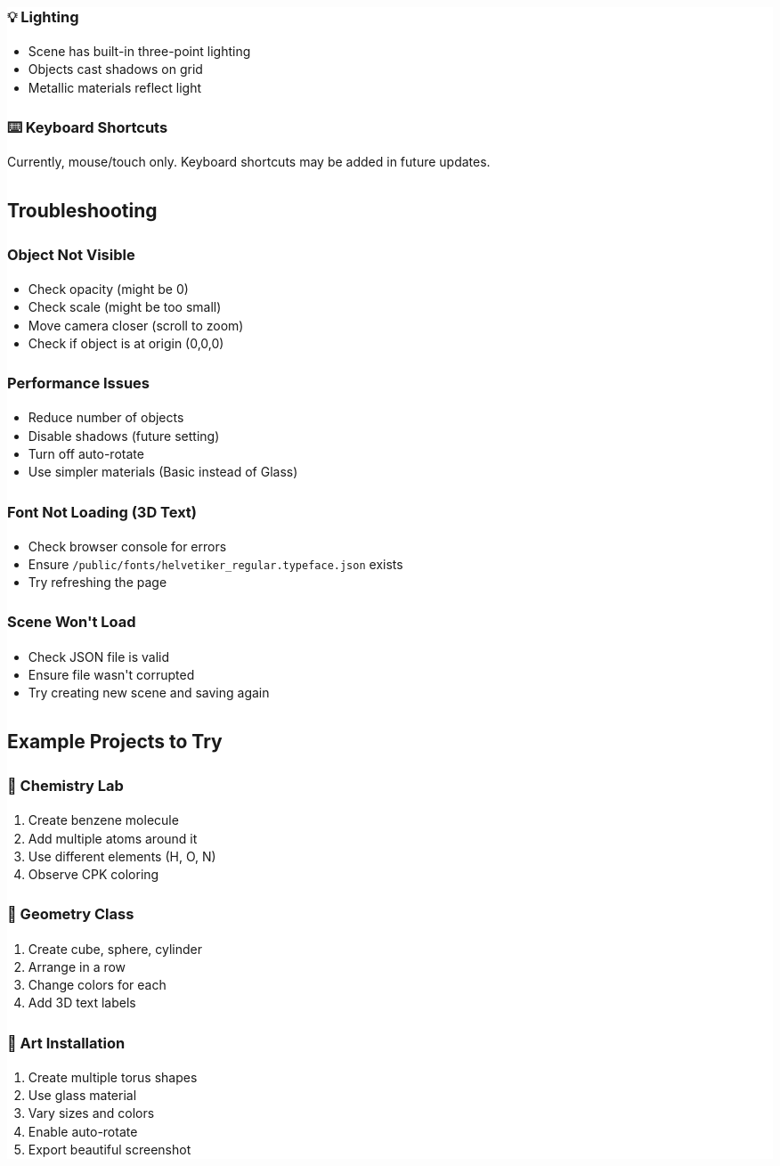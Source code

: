 ### 💡 Lighting
- Scene has built-in three-point lighting
- Objects cast shadows on grid
- Metallic materials reflect light

### ⌨️ Keyboard Shortcuts
Currently, mouse/touch only. Keyboard shortcuts may be added in future updates.

## Troubleshooting

### Object Not Visible
- Check opacity (might be 0)
- Check scale (might be too small)
- Move camera closer (scroll to zoom)
- Check if object is at origin (0,0,0)

### Performance Issues
- Reduce number of objects
- Disable shadows (future setting)
- Turn off auto-rotate
- Use simpler materials (Basic instead of Glass)

### Font Not Loading (3D Text)
- Check browser console for errors
- Ensure `/public/fonts/helvetiker_regular.typeface.json` exists
- Try refreshing the page

### Scene Won't Load
- Check JSON file is valid
- Ensure file wasn't corrupted
- Try creating new scene and saving again

## Example Projects to Try

### 🔬 Chemistry Lab
1. Create benzene molecule
2. Add multiple atoms around it
3. Use different elements (H, O, N)
4. Observe CPK coloring

### 📐 Geometry Class
1. Create cube, sphere, cylinder
2. Arrange in a row
3. Change colors for each
4. Add 3D text labels

### 🎨 Art Installation
1. Create multiple torus shapes
2. Use glass material
3. Vary sizes and colors
4. Enable auto-rotate
5. Export beautiful screenshot
